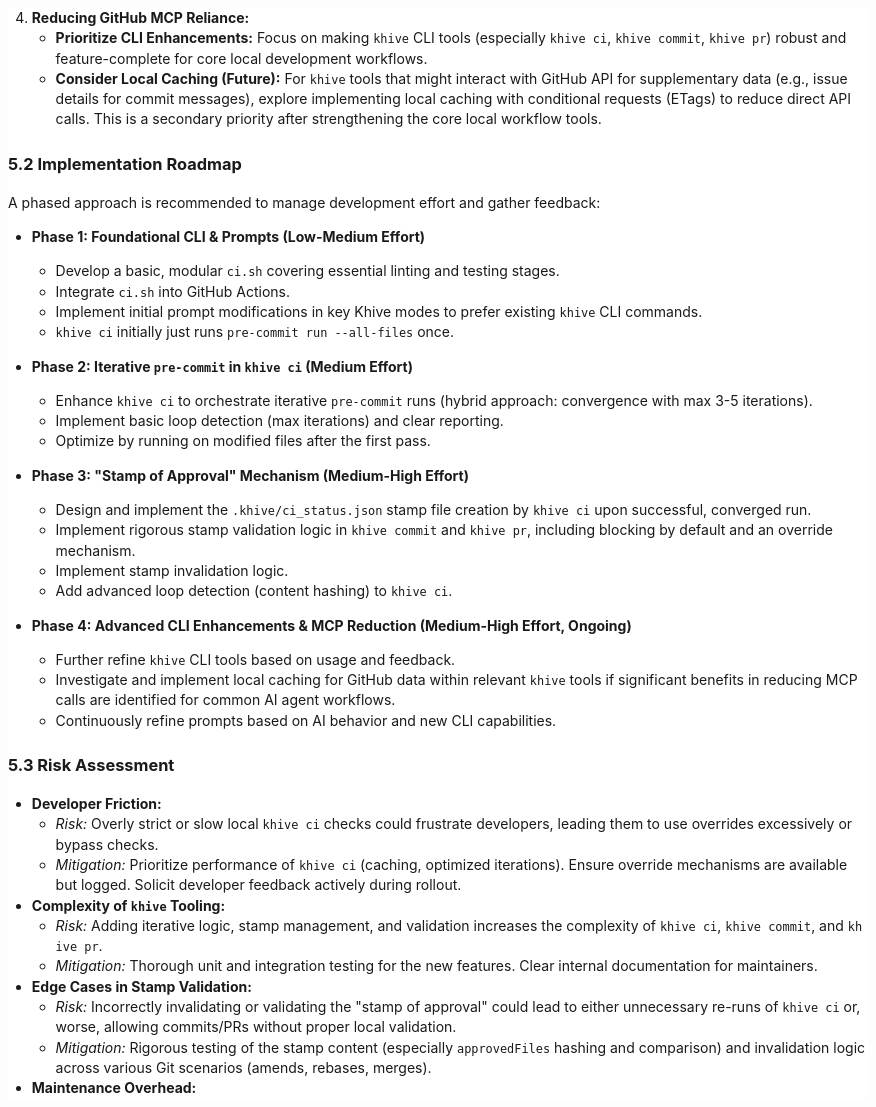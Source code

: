 4. **Reducing GitHub MCP Reliance:**
   - **Prioritize CLI Enhancements:** Focus on making `khive` CLI tools
     (especially `khive ci`, `khive commit`, `khive pr`) robust and
     feature-complete for core local development workflows.
   - **Consider Local Caching (Future):** For `khive` tools that might interact
     with GitHub API for supplementary data (e.g., issue details for commit
     messages), explore implementing local caching with conditional requests
     (ETags) to reduce direct API calls. This is a secondary priority after
     strengthening the core local workflow tools.

### 5.2 Implementation Roadmap

A phased approach is recommended to manage development effort and gather
feedback:

- **Phase 1: Foundational CLI & Prompts (Low-Medium Effort)**
  - Develop a basic, modular `ci.sh` covering essential linting and testing
    stages.
  - Integrate `ci.sh` into GitHub Actions.
  - Implement initial prompt modifications in key Khive modes to prefer existing
    `khive` CLI commands.
  - `khive ci` initially just runs `pre-commit run --all-files` once.

- **Phase 2: Iterative `pre-commit` in `khive ci` (Medium Effort)**
  - Enhance `khive ci` to orchestrate iterative `pre-commit` runs (hybrid
    approach: convergence with max 3-5 iterations).
  - Implement basic loop detection (max iterations) and clear reporting.
  - Optimize by running on modified files after the first pass.

- **Phase 3: "Stamp of Approval" Mechanism (Medium-High Effort)**
  - Design and implement the `.khive/ci_status.json` stamp file creation by
    `khive ci` upon successful, converged run.
  - Implement rigorous stamp validation logic in `khive commit` and `khive pr`,
    including blocking by default and an override mechanism.
  - Implement stamp invalidation logic.
  - Add advanced loop detection (content hashing) to `khive ci`.

- **Phase 4: Advanced CLI Enhancements & MCP Reduction (Medium-High Effort,
  Ongoing)**
  - Further refine `khive` CLI tools based on usage and feedback.
  - Investigate and implement local caching for GitHub data within relevant
    `khive` tools if significant benefits in reducing MCP calls are identified
    for common AI agent workflows.
  - Continuously refine prompts based on AI behavior and new CLI capabilities.

### 5.3 Risk Assessment

- **Developer Friction:**
  - _Risk:_ Overly strict or slow local `khive ci` checks could frustrate
    developers, leading them to use overrides excessively or bypass checks.
  - _Mitigation:_ Prioritize performance of `khive ci` (caching, optimized
    iterations). Ensure override mechanisms are available but logged. Solicit
    developer feedback actively during rollout.
- **Complexity of `khive` Tooling:**
  - _Risk:_ Adding iterative logic, stamp management, and validation increases
    the complexity of `khive ci`, `khive commit`, and `khive pr`.
  - _Mitigation:_ Thorough unit and integration testing for the new features.
    Clear internal documentation for maintainers.
- **Edge Cases in Stamp Validation:**
  - _Risk:_ Incorrectly invalidating or validating the "stamp of approval" could
    lead to either unnecessary re-runs of `khive ci` or, worse, allowing
    commits/PRs without proper local validation.
  - _Mitigation:_ Rigorous testing of the stamp content (especially
    `approvedFiles` hashing and comparison) and invalidation logic across
    various Git scenarios (amends, rebases, merges).
- **Maintenance Overhead:**